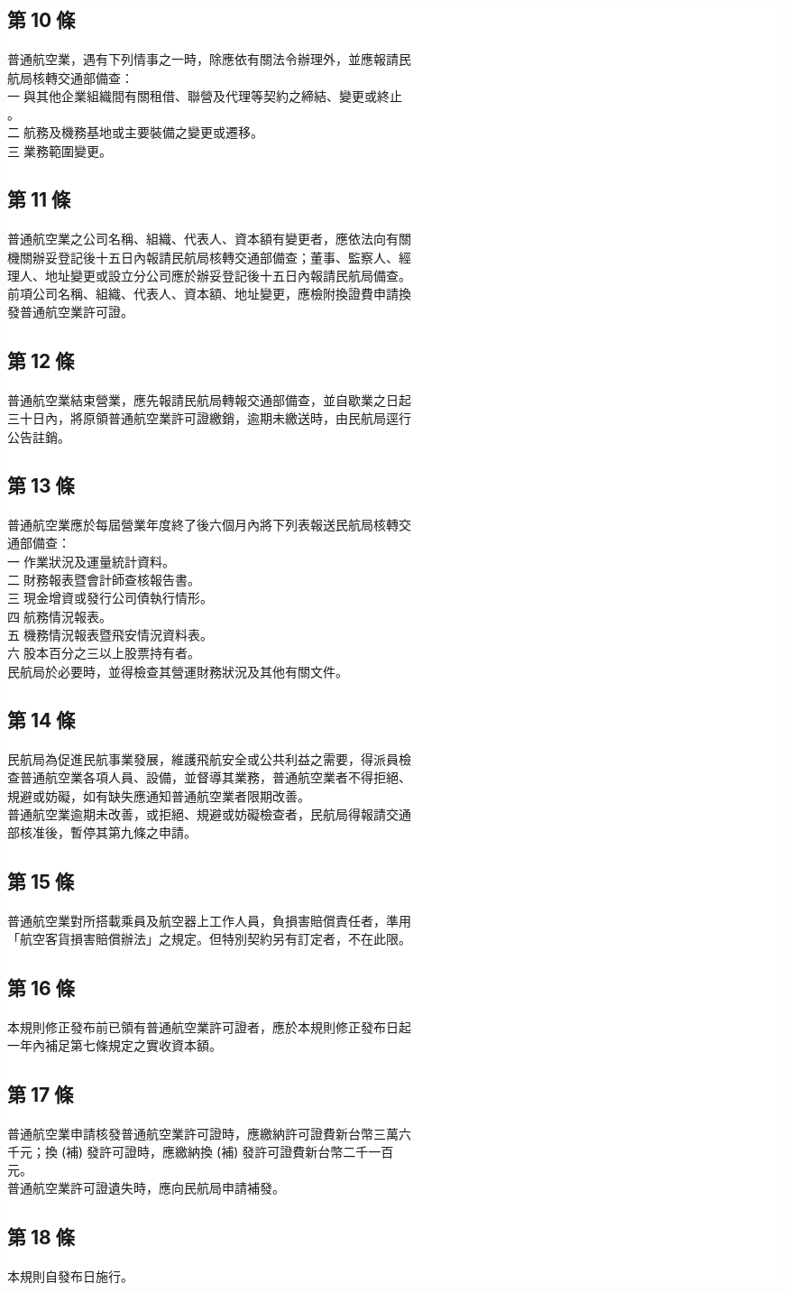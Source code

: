 第 10 條
--------
普通航空業，遇有下列情事之一時，除應依有關法令辦理外，並應報請民  
航局核轉交通部備查：  
一  與其他企業組織間有關租借、聯營及代理等契約之締結、變更或終止  
    。  
二  航務及機務基地或主要裝備之變更或遷移。  
三  業務範圍變更。

第 11 條
--------
普通航空業之公司名稱、組織、代表人、資本額有變更者，應依法向有關  
機關辦妥登記後十五日內報請民航局核轉交通部備查；董事、監察人、經  
理人、地址變更或設立分公司應於辦妥登記後十五日內報請民航局備查。  
前項公司名稱、組織、代表人、資本額、地址變更，應檢附換證費申請換  
發普通航空業許可證。

第 12 條
--------
普通航空業結束營業，應先報請民航局轉報交通部備查，並自歇業之日起  
三十日內，將原領普通航空業許可證繳銷，逾期未繳送時，由民航局逕行  
公告註銷。

第 13 條
--------
普通航空業應於每屆營業年度終了後六個月內將下列表報送民航局核轉交  
通部備查：  
一  作業狀況及運量統計資料。  
二  財務報表暨會計師查核報告書。  
三  現金增資或發行公司債執行情形。  
四  航務情況報表。  
五  機務情況報表暨飛安情況資料表。  
六  股本百分之三以上股票持有者。  
民航局於必要時，並得檢查其營運財務狀況及其他有關文件。

第 14 條
--------
民航局為促進民航事業發展，維護飛航安全或公共利益之需要，得派員檢  
查普通航空業各項人員、設備，並督導其業務，普通航空業者不得拒絕、  
規避或妨礙，如有缺失應通知普通航空業者限期改善。  
普通航空業逾期未改善，或拒絕、規避或妨礙檢查者，民航局得報請交通  
部核准後，暫停其第九條之申請。

第 15 條
--------
普通航空業對所搭載乘員及航空器上工作人員，負損害賠償責任者，準用  
「航空客貨損害賠償辦法」之規定。但特別契約另有訂定者，不在此限。

第 16 條
--------
本規則修正發布前已領有普通航空業許可證者，應於本規則修正發布日起  
一年內補足第七條規定之實收資本額。

第 17 條
--------
普通航空業申請核發普通航空業許可證時，應繳納許可證費新台幣三萬六  
千元；換 (補) 發許可證時，應繳納換 (補) 發許可證費新台幣二千一百  
元。  
普通航空業許可證遺失時，應向民航局申請補發。

第 18 條
--------
本規則自發布日施行。

